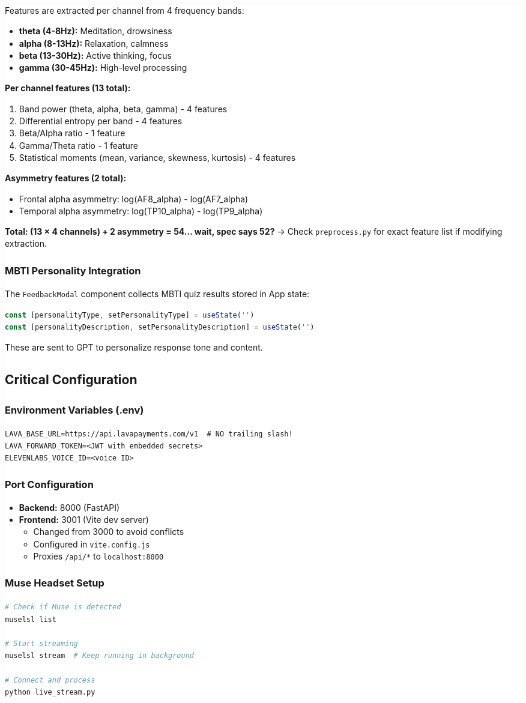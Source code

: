 Features are extracted per channel from 4 frequency bands:
- **theta (4-8Hz):** Meditation, drowsiness
- **alpha (8-13Hz):** Relaxation, calmness
- **beta (13-30Hz):** Active thinking, focus
- **gamma (30-45Hz):** High-level processing

**Per channel features (13 total):**
1. Band power (theta, alpha, beta, gamma) - 4 features
2. Differential entropy per band - 4 features
3. Beta/Alpha ratio - 1 feature
4. Gamma/Theta ratio - 1 feature
5. Statistical moments (mean, variance, skewness, kurtosis) - 4 features

**Asymmetry features (2 total):**
- Frontal alpha asymmetry: log(AF8_alpha) - log(AF7_alpha)
- Temporal alpha asymmetry: log(TP10_alpha) - log(TP9_alpha)

**Total: (13 × 4 channels) + 2 asymmetry = 54... wait, spec says 52?**
→ Check `preprocess.py` for exact feature list if modifying extraction.

### MBTI Personality Integration

The `FeedbackModal` component collects MBTI quiz results stored in App state:
```javascript
const [personalityType, setPersonalityType] = useState('')
const [personalityDescription, setPersonalityDescription] = useState('')
```

These are sent to GPT to personalize response tone and content.

## Critical Configuration

### Environment Variables (.env)

```env
LAVA_BASE_URL=https://api.lavapayments.com/v1  # NO trailing slash!
LAVA_FORWARD_TOKEN=<JWT with embedded secrets>
ELEVENLABS_VOICE_ID=<voice ID>
```

### Port Configuration

- **Backend:** 8000 (FastAPI)
- **Frontend:** 3001 (Vite dev server)
  - Changed from 3000 to avoid conflicts
  - Configured in `vite.config.js`
  - Proxies `/api/*` to `localhost:8000`

### Muse Headset Setup

```bash
# Check if Muse is detected
muselsl list

# Start streaming
muselsl stream  # Keep running in background

# Connect and process
python live_stream.py
```
